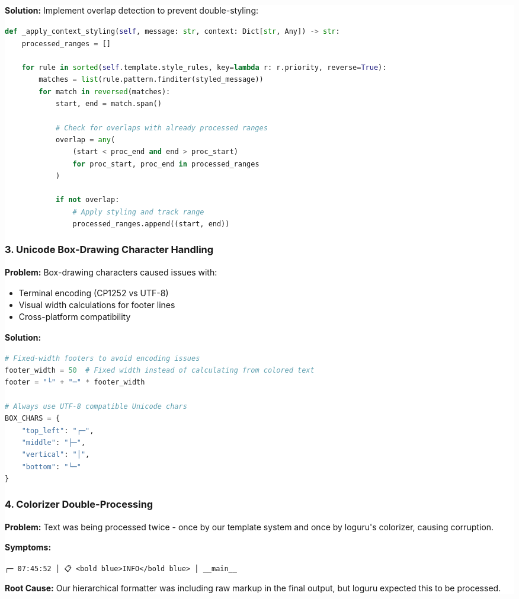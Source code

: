 **Solution:** Implement overlap detection to prevent double-styling:
```python
def _apply_context_styling(self, message: str, context: Dict[str, Any]) -> str:
    processed_ranges = []
    
    for rule in sorted(self.template.style_rules, key=lambda r: r.priority, reverse=True):
        matches = list(rule.pattern.finditer(styled_message))
        for match in reversed(matches):
            start, end = match.span()
            
            # Check for overlaps with already processed ranges
            overlap = any(
                (start < proc_end and end > proc_start)
                for proc_start, proc_end in processed_ranges
            )
            
            if not overlap:
                # Apply styling and track range
                processed_ranges.append((start, end))
```

### 3. **Unicode Box-Drawing Character Handling**

**Problem:** Box-drawing characters caused issues with:
- Terminal encoding (CP1252 vs UTF-8)
- Visual width calculations for footer lines
- Cross-platform compatibility

**Solution:**
```python
# Fixed-width footers to avoid encoding issues
footer_width = 50  # Fixed width instead of calculating from colored text
footer = "└" + "─" * footer_width

# Always use UTF-8 compatible Unicode chars
BOX_CHARS = {
    "top_left": "┌─",
    "middle": "├─", 
    "vertical": "│",
    "bottom": "└─"
}
```

### 4. **Colorizer Double-Processing**

**Problem:** Text was being processed twice - once by our template system and once by loguru's colorizer, causing corruption.

**Symptoms:**
```
┌─ 07:45:52 │ 📋 <bold blue>INFO</bold blue> │ __main__
```

**Root Cause:** Our hierarchical formatter was including raw markup in the final output, but loguru expected this to be processed.
